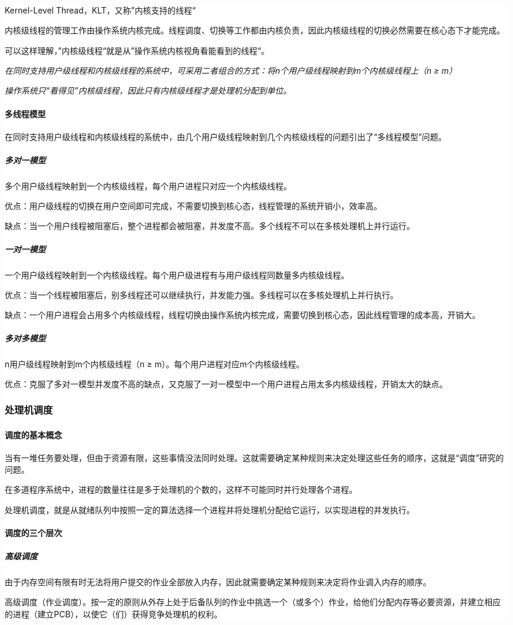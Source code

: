 Kernel-Level Thread，KLT，又称”内核支持的线程“

内核级线程的管理工作由操作系统内核完成。线程调度、切换等工作都由内核负责，因此内核级线程的切换必然需要在核心态下才能完成。

可以这样理解，”内核级线程“就是从”操作系统内核视角看能看到的线程“。



*在同时支持用户级线程和内核级线程的系统中，可采用二者组合的方式：将n个用户级线程映射到m个内核级线程上（n ≥ m）*

*操作系统只“看得见”内核级线程，因此只有内核级线程才是处理机分配到单位。*



#### 多线程模型

在同时支持用户级线程和内核级线程的系统中，由几个用户级线程映射到几个内核级线程的问题引出了“多线程模型”问题。

##### 多对一模型

多个用户级线程映射到一个内核级线程，每个用户进程只对应一个内核级线程。

优点：用户级线程的切换在用户空间即可完成，不需要切换到核心态，线程管理的系统开销小，效率高。

缺点：当一个用户线程被阻塞后，整个进程都会被阻塞，并发度不高。多个线程不可以在多核处理机上并行运行。



##### 一对一模型

一个用户级线程映射到一个内核级线程。每个用户级进程有与用户级线程同数量多内核级线程。

优点：当一个线程被阻塞后，别多线程还可以继续执行，并发能力强。多线程可以在多核处理机上并行执行。

缺点：一个用户进程会占用多个内核级线程，线程切换由操作系统内核完成，需要切换到核心态，因此线程管理的成本高，开销大。



##### 多对多模型

n用户级线程映射到m个内核级线程（n ≥ m）。每个用户进程对应m个内核级线程。

优点：克服了多对一模型并发度不高的缺点，又克服了一对一模型中一个用户进程占用太多内核级线程，开销太大的缺点。



### 处理机调度

#### 调度的基本概念

当有一堆任务要处理，但由于资源有限，这些事情没法同时处理。这就需要确定某种规则来决定处理这些任务的顺序，这就是“调度”研究的问题。

在多道程序系统中，进程的数量往往是多于处理机的个数的，这样不可能同时并行处理各个进程。

处理机调度，就是从就绪队列中按照一定的算法选择一个进程并将处理机分配给它运行，以实现进程的并发执行。



#### 调度的三个层次

##### 高级调度

由于内存空间有限有时无法将用户提交的作业全部放入内存，因此就需要确定某种规则来决定将作业调入内存的顺序。

高级调度（作业调度）。按一定的原则从外存上处于后备队列的作业中挑选一个（或多个）作业，给他们分配内存等必要资源，并建立相应的进程（建立PCB），以使它（们）获得竞争处理机的权利。
